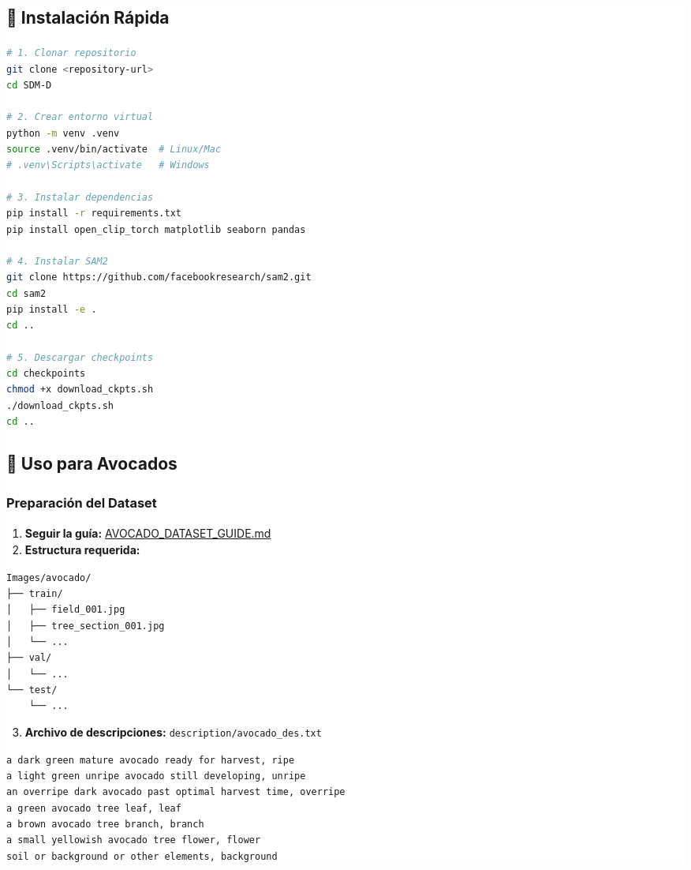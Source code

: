 ## 🚀 Instalación Rápida

```bash
# 1. Clonar repositorio
git clone <repository-url>
cd SDM-D

# 2. Crear entorno virtual
python -m venv .venv
source .venv/bin/activate  # Linux/Mac
# .venv\Scripts\activate   # Windows

# 3. Instalar dependencias
pip install -r requirements.txt
pip install open_clip_torch matplotlib seaborn pandas

# 4. Instalar SAM2
git clone https://github.com/facebookresearch/sam2.git
cd sam2
pip install -e .
cd ..

# 5. Descargar checkpoints
cd checkpoints
chmod +x download_ckpts.sh
./download_ckpts.sh
cd ..
```

## 🥑 Uso para Avocados

### Preparación del Dataset

1. **Seguir la guía:** [AVOCADO_DATASET_GUIDE.md](AVOCADO_DATASET_GUIDE.md)
2. **Estructura requerida:**
```
Images/avocado/
├── train/
│   ├── field_001.jpg
│   ├── tree_section_001.jpg
│   └── ...
├── val/
│   └── ...
└── test/
    └── ...
```

3. **Archivo de descripciones:** `description/avocado_des.txt`
```
a dark green mature avocado ready for harvest, ripe
a light green unripe avocado still developing, unripe
an overripe dark avocado past optimal harvest time, overripe
a green avocado tree leaf, leaf
a brown avocado tree branch, branch
a small yellowish avocado tree flower, flower
soil or background or other elements, background
```
